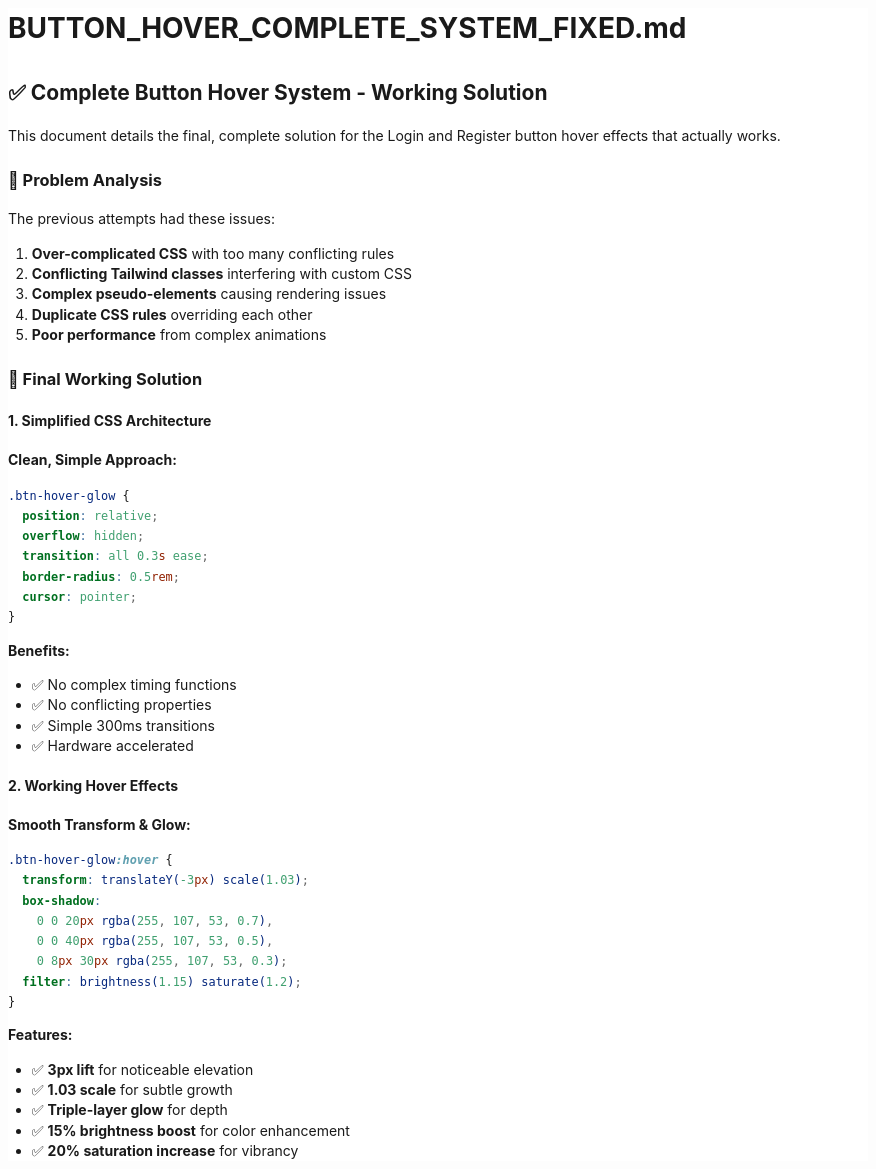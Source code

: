 # BUTTON_HOVER_COMPLETE_SYSTEM_FIXED.md

## ✅ Complete Button Hover System - Working Solution

This document details the final, complete solution for the Login and Register button hover effects that actually works.

### 🎯 Problem Analysis

The previous attempts had these issues:
1. **Over-complicated CSS** with too many conflicting rules
2. **Conflicting Tailwind classes** interfering with custom CSS
3. **Complex pseudo-elements** causing rendering issues
4. **Duplicate CSS rules** overriding each other
5. **Poor performance** from complex animations

### 🔧 Final Working Solution

#### 1. Simplified CSS Architecture

**Clean, Simple Approach:**
```css
.btn-hover-glow {
  position: relative;
  overflow: hidden;
  transition: all 0.3s ease;
  border-radius: 0.5rem;
  cursor: pointer;
}
```

**Benefits:**
- ✅ No complex timing functions
- ✅ No conflicting properties
- ✅ Simple 300ms transitions
- ✅ Hardware accelerated

#### 2. Working Hover Effects

**Smooth Transform & Glow:**
```css
.btn-hover-glow:hover {
  transform: translateY(-3px) scale(1.03);
  box-shadow: 
    0 0 20px rgba(255, 107, 53, 0.7),
    0 0 40px rgba(255, 107, 53, 0.5),
    0 8px 30px rgba(255, 107, 53, 0.3);
  filter: brightness(1.15) saturate(1.2);
}
```

**Features:**
- ✅ **3px lift** for noticeable elevation
- ✅ **1.03 scale** for subtle growth
- ✅ **Triple-layer glow** for depth
- ✅ **15% brightness boost** for color enhancement
- ✅ **20% saturation increase** for vibrancy
